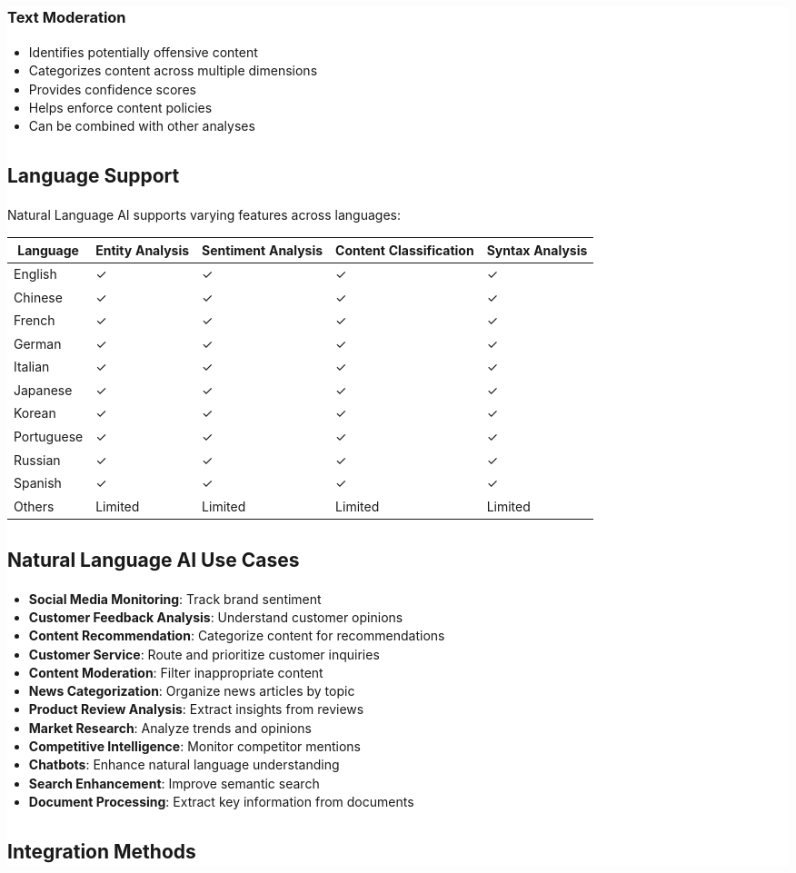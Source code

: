 ### Text Moderation

- Identifies potentially offensive content
- Categorizes content across multiple dimensions
- Provides confidence scores
- Helps enforce content policies
- Can be combined with other analyses

## Language Support

Natural Language AI supports varying features across languages:

| Language | Entity Analysis | Sentiment Analysis | Content Classification | Syntax Analysis |
|----------|----------------|-------------------|------------------------|----------------|
| English  | ✓              | ✓                 | ✓                      | ✓              |
| Chinese  | ✓              | ✓                 | ✓                      | ✓              |
| French   | ✓              | ✓                 | ✓                      | ✓              |
| German   | ✓              | ✓                 | ✓                      | ✓              |
| Italian  | ✓              | ✓                 | ✓                      | ✓              |
| Japanese | ✓              | ✓                 | ✓                      | ✓              |
| Korean   | ✓              | ✓                 | ✓                      | ✓              |
| Portuguese | ✓            | ✓                 | ✓                      | ✓              |
| Russian  | ✓              | ✓                 | ✓                      | ✓              |
| Spanish  | ✓              | ✓                 | ✓                      | ✓              |
| Others   | Limited        | Limited           | Limited                | Limited        |

## Natural Language AI Use Cases

- **Social Media Monitoring**: Track brand sentiment
- **Customer Feedback Analysis**: Understand customer opinions
- **Content Recommendation**: Categorize content for recommendations
- **Customer Service**: Route and prioritize customer inquiries
- **Content Moderation**: Filter inappropriate content
- **News Categorization**: Organize news articles by topic
- **Product Review Analysis**: Extract insights from reviews
- **Market Research**: Analyze trends and opinions
- **Competitive Intelligence**: Monitor competitor mentions
- **Chatbots**: Enhance natural language understanding
- **Search Enhancement**: Improve semantic search
- **Document Processing**: Extract key information from documents

## Integration Methods
